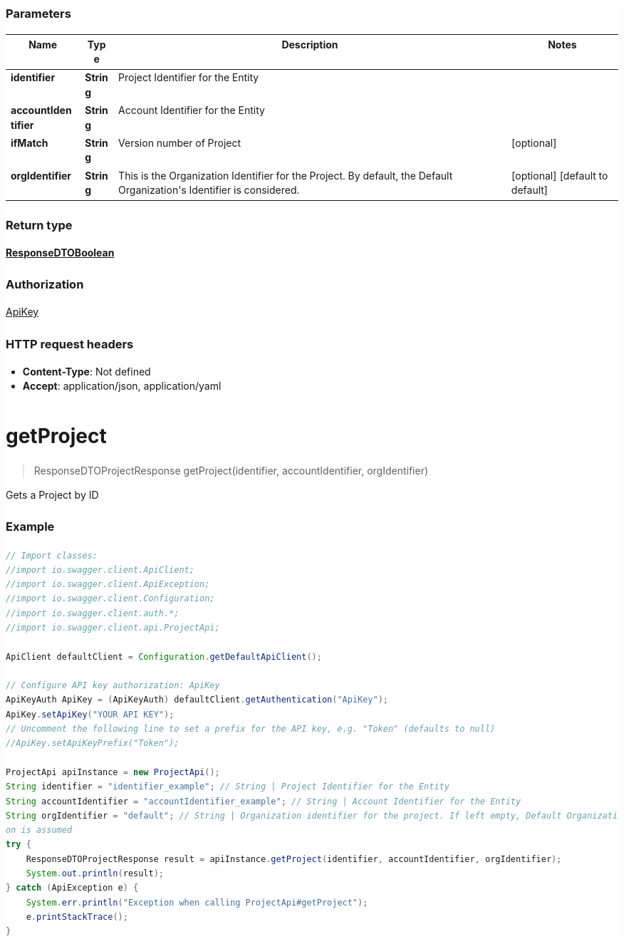 ### Parameters

Name | Type | Description  | Notes
------------- | ------------- | ------------- | -------------
 **identifier** | **String**| Project Identifier for the Entity |
 **accountIdentifier** | **String**| Account Identifier for the Entity |
 **ifMatch** | **String**| Version number of Project | [optional]
 **orgIdentifier** | **String**| This is the Organization Identifier for the Project. By default, the Default Organization&#x27;s Identifier is considered. | [optional] [default to default]

### Return type

[**ResponseDTOBoolean**](ResponseDTOBoolean.md)

### Authorization

[ApiKey](../README.md#ApiKey)

### HTTP request headers

 - **Content-Type**: Not defined
 - **Accept**: application/json, application/yaml

<a name="getProject"></a>
# **getProject**
> ResponseDTOProjectResponse getProject(identifier, accountIdentifier, orgIdentifier)

Gets a Project by ID

### Example
```java
// Import classes:
//import io.swagger.client.ApiClient;
//import io.swagger.client.ApiException;
//import io.swagger.client.Configuration;
//import io.swagger.client.auth.*;
//import io.swagger.client.api.ProjectApi;

ApiClient defaultClient = Configuration.getDefaultApiClient();

// Configure API key authorization: ApiKey
ApiKeyAuth ApiKey = (ApiKeyAuth) defaultClient.getAuthentication("ApiKey");
ApiKey.setApiKey("YOUR API KEY");
// Uncomment the following line to set a prefix for the API key, e.g. "Token" (defaults to null)
//ApiKey.setApiKeyPrefix("Token");

ProjectApi apiInstance = new ProjectApi();
String identifier = "identifier_example"; // String | Project Identifier for the Entity
String accountIdentifier = "accountIdentifier_example"; // String | Account Identifier for the Entity
String orgIdentifier = "default"; // String | Organization identifier for the project. If left empty, Default Organization is assumed
try {
    ResponseDTOProjectResponse result = apiInstance.getProject(identifier, accountIdentifier, orgIdentifier);
    System.out.println(result);
} catch (ApiException e) {
    System.err.println("Exception when calling ProjectApi#getProject");
    e.printStackTrace();
}
```
